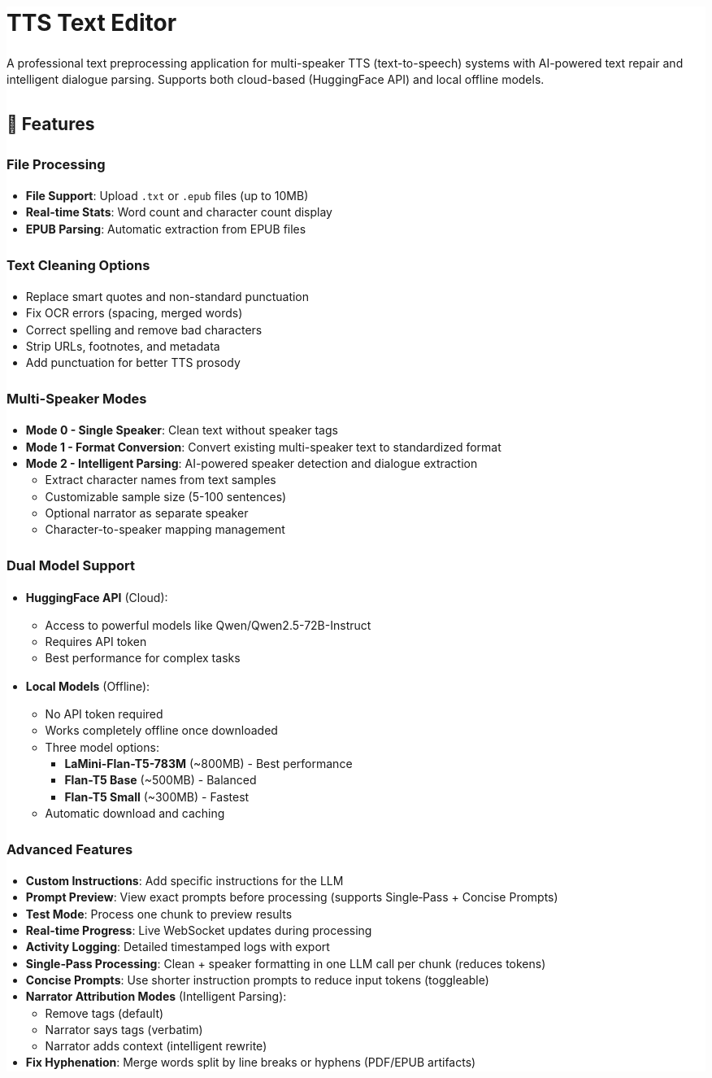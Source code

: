 # TTS Text Editor

A professional text preprocessing application for multi-speaker TTS (text-to-speech) systems with AI-powered text repair and intelligent dialogue parsing. Supports both cloud-based (HuggingFace API) and local offline models.

## 🌟 Features

### File Processing
- **File Support**: Upload `.txt` or `.epub` files (up to 10MB)
- **Real-time Stats**: Word count and character count display
- **EPUB Parsing**: Automatic extraction from EPUB files

### Text Cleaning Options
- Replace smart quotes and non-standard punctuation
- Fix OCR errors (spacing, merged words)
- Correct spelling and remove bad characters
- Strip URLs, footnotes, and metadata
- Add punctuation for better TTS prosody

### Multi-Speaker Modes
- **Mode 0 - Single Speaker**: Clean text without speaker tags
- **Mode 1 - Format Conversion**: Convert existing multi-speaker text to standardized format
- **Mode 2 - Intelligent Parsing**: AI-powered speaker detection and dialogue extraction
  - Extract character names from text samples
  - Customizable sample size (5-100 sentences)
  - Optional narrator as separate speaker
  - Character-to-speaker mapping management

### Dual Model Support
- **HuggingFace API** (Cloud):
  - Access to powerful models like Qwen/Qwen2.5-72B-Instruct
  - Requires API token
  - Best performance for complex tasks
  
- **Local Models** (Offline):
  - No API token required
  - Works completely offline once downloaded
  - Three model options:
    - **LaMini-Flan-T5-783M** (~800MB) - Best performance
    - **Flan-T5 Base** (~500MB) - Balanced
    - **Flan-T5 Small** (~300MB) - Fastest
  - Automatic download and caching

### Advanced Features
- **Custom Instructions**: Add specific instructions for the LLM
- **Prompt Preview**: View exact prompts before processing (supports Single‑Pass + Concise Prompts)
- **Test Mode**: Process one chunk to preview results
- **Real-time Progress**: Live WebSocket updates during processing
- **Activity Logging**: Detailed timestamped logs with export
- **Single‑Pass Processing**: Clean + speaker formatting in one LLM call per chunk (reduces tokens)
- **Concise Prompts**: Use shorter instruction prompts to reduce input tokens (toggleable)
- **Narrator Attribution Modes** (Intelligent Parsing):
  - Remove tags (default)
  - Narrator says tags (verbatim)
  - Narrator adds context (intelligent rewrite)
- **Fix Hyphenation**: Merge words split by line breaks or hyphens (PDF/EPUB artifacts)
